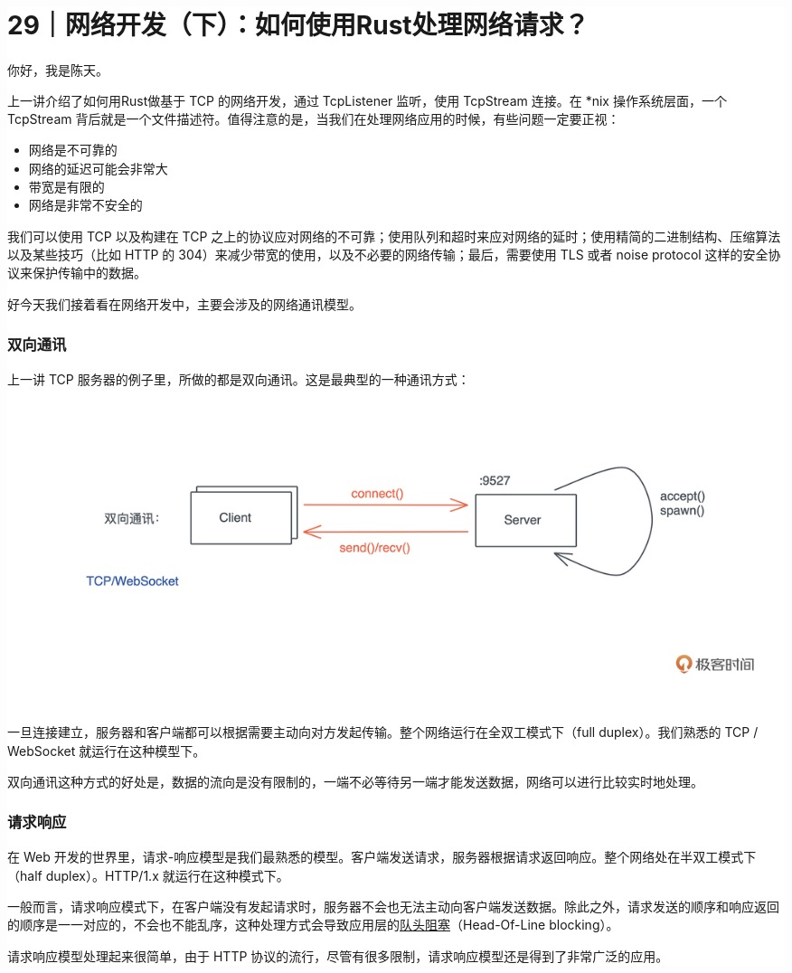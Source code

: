 # 29｜网络开发（下）：如何使用Rust处理网络请求？
你好，我是陈天。

上一讲介绍了如何用Rust做基于 TCP 的网络开发，通过 TcpListener 监听，使用 TcpStream 连接。在 \*nix 操作系统层面，一个 TcpStream 背后就是一个文件描述符。值得注意的是，当我们在处理网络应用的时候，有些问题一定要正视：

* 网络是不可靠的
* 网络的延迟可能会非常大
* 带宽是有限的
* 网络是非常不安全的

我们可以使用 TCP 以及构建在 TCP 之上的协议应对网络的不可靠；使用队列和超时来应对网络的延时；使用精简的二进制结构、压缩算法以及某些技巧（比如 HTTP 的 304）来减少带宽的使用，以及不必要的网络传输；最后，需要使用 TLS 或者 noise protocol 这样的安全协议来保护传输中的数据。

好今天我们接着看在网络开发中，主要会涉及的网络通讯模型。

### 双向通讯

上一讲 TCP 服务器的例子里，所做的都是双向通讯。这是最典型的一种通讯方式：  
![](./httpsstatic001geekbangorgresourceimagefbc0fbe99846847d7d495685eb7bd62889c0.jpg)

一旦连接建立，服务器和客户端都可以根据需要主动向对方发起传输。整个网络运行在全双工模式下（full duplex）。我们熟悉的 TCP / WebSocket 就运行在这种模型下。

双向通讯这种方式的好处是，数据的流向是没有限制的，一端不必等待另一端才能发送数据，网络可以进行比较实时地处理。



### 请求响应

在 Web 开发的世界里，请求-响应模型是我们最熟悉的模型。客户端发送请求，服务器根据请求返回响应。整个网络处在半双工模式下（half duplex）。HTTP/1.x 就运行在这种模式下。

一般而言，请求响应模式下，在客户端没有发起请求时，服务器不会也无法主动向客户端发送数据。除此之外，请求发送的顺序和响应返回的顺序是一一对应的，不会也不能乱序，这种处理方式会导致应用层的[队头阻塞](https://en.wikipedia.org/wiki/Head-of-line_blocking)（Head-Of-Line blocking）。

请求响应模型处理起来很简单，由于 HTTP 协议的流行，尽管有很多限制，请求响应模型还是得到了非常广泛的应用。  